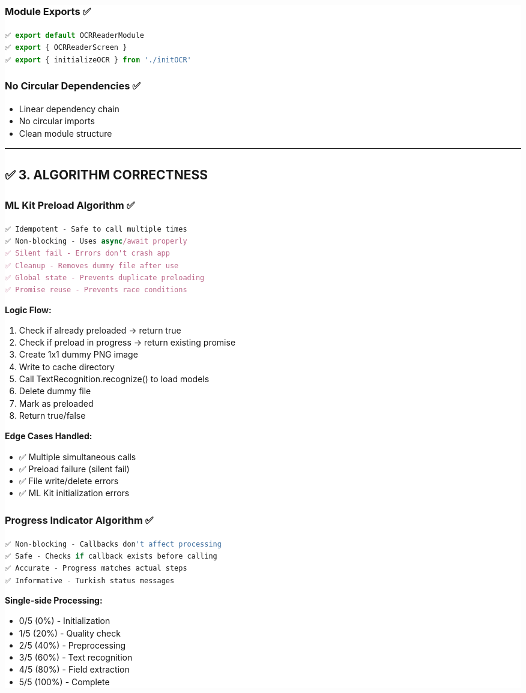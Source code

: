 ### Module Exports ✅
```javascript
✅ export default OCRReaderModule
✅ export { OCRReaderScreen }
✅ export { initializeOCR } from './initOCR'
```

### No Circular Dependencies ✅
- Linear dependency chain
- No circular imports
- Clean module structure

---

## ✅ 3. ALGORITHM CORRECTNESS

### ML Kit Preload Algorithm ✅
```javascript
✅ Idempotent - Safe to call multiple times
✅ Non-blocking - Uses async/await properly
✅ Silent fail - Errors don't crash app
✅ Cleanup - Removes dummy file after use
✅ Global state - Prevents duplicate preloading
✅ Promise reuse - Prevents race conditions
```

**Logic Flow:**
1. Check if already preloaded → return true
2. Check if preload in progress → return existing promise
3. Create 1x1 dummy PNG image
4. Write to cache directory
5. Call TextRecognition.recognize() to load models
6. Delete dummy file
7. Mark as preloaded
8. Return true/false

**Edge Cases Handled:**
- ✅ Multiple simultaneous calls
- ✅ Preload failure (silent fail)
- ✅ File write/delete errors
- ✅ ML Kit initialization errors

### Progress Indicator Algorithm ✅
```javascript
✅ Non-blocking - Callbacks don't affect processing
✅ Safe - Checks if callback exists before calling
✅ Accurate - Progress matches actual steps
✅ Informative - Turkish status messages
```

**Single-side Processing:**
- 0/5 (0%) - Initialization
- 1/5 (20%) - Quality check
- 2/5 (40%) - Preprocessing
- 3/5 (60%) - Text recognition
- 4/5 (80%) - Field extraction
- 5/5 (100%) - Complete
